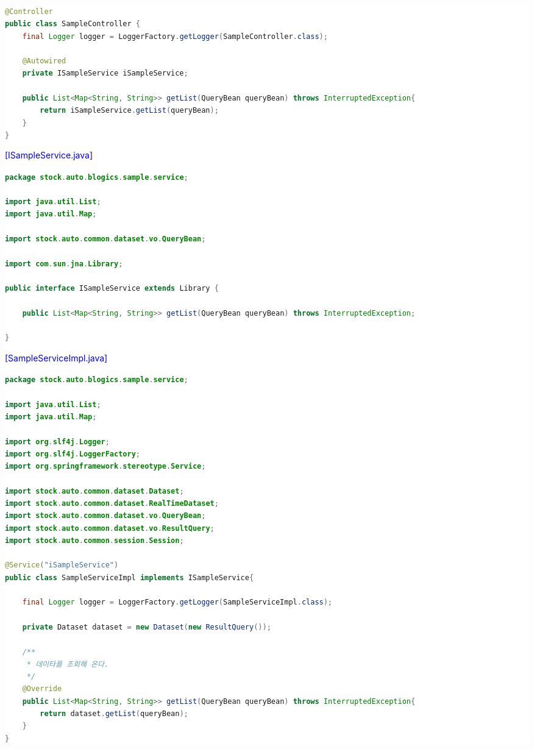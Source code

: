 ```java
@Controller
public class SampleController {
	final Logger logger = LoggerFactory.getLogger(SampleController.class);
	
	@Autowired
	private ISampleService iSampleService;
	
	public List<Map<String, String>> getList(QueryBean queryBean) throws InterruptedException{
		return iSampleService.getList(queryBean);
	}
}
```

<span style="color:blue;">[ISampleService.java]</span>

```java
package stock.auto.blogics.sample.service;

import java.util.List;
import java.util.Map;

import stock.auto.common.dataset.vo.QueryBean;

import com.sun.jna.Library;

public interface ISampleService extends Library {
	
	public List<Map<String, String>> getList(QueryBean queryBean) throws InterruptedException;
	
}
```

<span style="color:blue;">[SampleServiceImpl.java]</span>

```java
package stock.auto.blogics.sample.service;

import java.util.List;
import java.util.Map;

import org.slf4j.Logger;
import org.slf4j.LoggerFactory;
import org.springframework.stereotype.Service;

import stock.auto.common.dataset.Dataset;
import stock.auto.common.dataset.RealTimeDataset;
import stock.auto.common.dataset.vo.QueryBean;
import stock.auto.common.dataset.vo.ResultQuery;
import stock.auto.common.session.Session;

@Service("iSampleService")
public class SampleServiceImpl implements ISampleService{
	
	final Logger logger = LoggerFactory.getLogger(SampleServiceImpl.class);
	
	private Dataset dataset = new Dataset(new ResultQuery());
	
	/**
	 * 데이타를 조회해 온다.
	 */
	@Override
	public List<Map<String, String>> getList(QueryBean queryBean) throws InterruptedException{
		return dataset.getList(queryBean);
	}
}
```